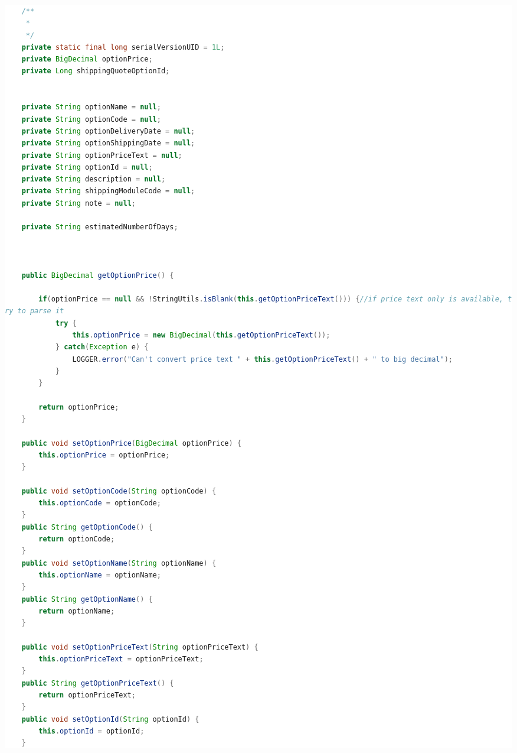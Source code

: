 ```java
	/**
	 * 
	 */
	private static final long serialVersionUID = 1L;
	private BigDecimal optionPrice;
	private Long shippingQuoteOptionId;


	private String optionName = null;
	private String optionCode = null;
	private String optionDeliveryDate = null;
	private String optionShippingDate = null;
	private String optionPriceText = null;
	private String optionId = null;
	private String description = null;
	private String shippingModuleCode = null;
	private String note = null;
	
	private String estimatedNumberOfDays;

	

	public BigDecimal getOptionPrice() {
		
		if(optionPrice == null && !StringUtils.isBlank(this.getOptionPriceText())) {//if price text only is available, try to parse it
			try {
				this.optionPrice = new BigDecimal(this.getOptionPriceText());
			} catch(Exception e) {
				LOGGER.error("Can't convert price text " + this.getOptionPriceText() + " to big decimal");
			}
		}
		
		return optionPrice;
	}
	
	public void setOptionPrice(BigDecimal optionPrice) {
		this.optionPrice = optionPrice;
	}

	public void setOptionCode(String optionCode) {
		this.optionCode = optionCode;
	}
	public String getOptionCode() {
		return optionCode;
	}
	public void setOptionName(String optionName) {
		this.optionName = optionName;
	}
	public String getOptionName() {
		return optionName;
	}

	public void setOptionPriceText(String optionPriceText) {
		this.optionPriceText = optionPriceText;
	}
	public String getOptionPriceText() {
		return optionPriceText;
	}
	public void setOptionId(String optionId) {
		this.optionId = optionId;
	}
```